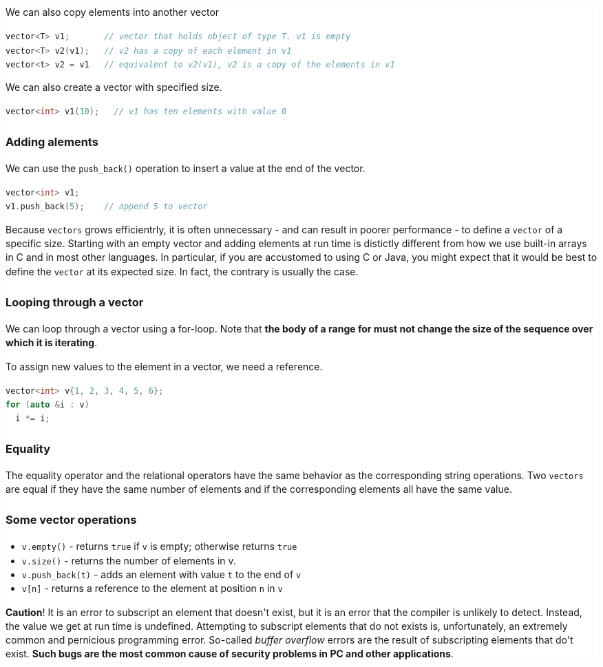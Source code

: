 We can also copy elements into another vector

```cpp
vector<T> v1;       // vector that holds object of type T. v1 is empty
vector<T> v2(v1);   // v2 has a copy of each element in v1
vector<t> v2 = v1   // equivalent to v2(v1), v2 is a copy of the elements in v1
```

We can also create a vector with specified size.

```cpp
vector<int> v1(10);   // v1 has ten elements with value 0
```

### Adding alements
We can use the `push_back()` operation to insert a value at the end of the vector.

```cpp
vector<int> v1;
v1.push_back(5);    // append 5 to vector
```

Because `vectors` grows efficientrly, it is often unnecessary - and can result in poorer performance - to define a `vector` of a specific size. 
Starting with an empty vector and adding elements at run time is distictly different from how we use built-in arrays in C and in most other languages. In particular, if you are accustomed to using C or Java, you might expect that it would be best to define the `vector` at its expected size. In fact, the contrary is usually the case.

### Looping through a vector
We can loop through a vector using a for-loop.
Note that **the body of a range for must not change the size of the sequence over which it is iterating**.

To assign new values to the element in a vector, we need a reference.

```cpp
vector<int> v{1, 2, 3, 4, 5, 6};
for (auto &i : v)
  i *= i;
```

### Equality
The equality operator and the relational operators have the same behavior as the corresponding string operations. Two `vectors` are equal if they have the same number of elements and if the corresponding elements all have the same value.

### Some vector operations
- `v.empty()` - returns `true` if `v` is empty; otherwise returns `true`
- `v.size()` - returns the number of elements in v.
- `v.push_back(t)` - adds an element with value `t` to the end of `v` 
- `v[n]` - returns a reference to the element at position `n` in `v` 

**Caution**! It is an error to subscript an element that doesn't exist, but it is an error that the compiler is unlikely to detect. Instead, the value we get at run time is undefined. Attempting to subscript elements that do not exists is, unfortunately, an extremely common and pernicious programming error. So-called *buffer overflow* errors are the result of subscripting elements that do't exist. **Such bugs are the most common cause of security problems in PC and other applications**.
